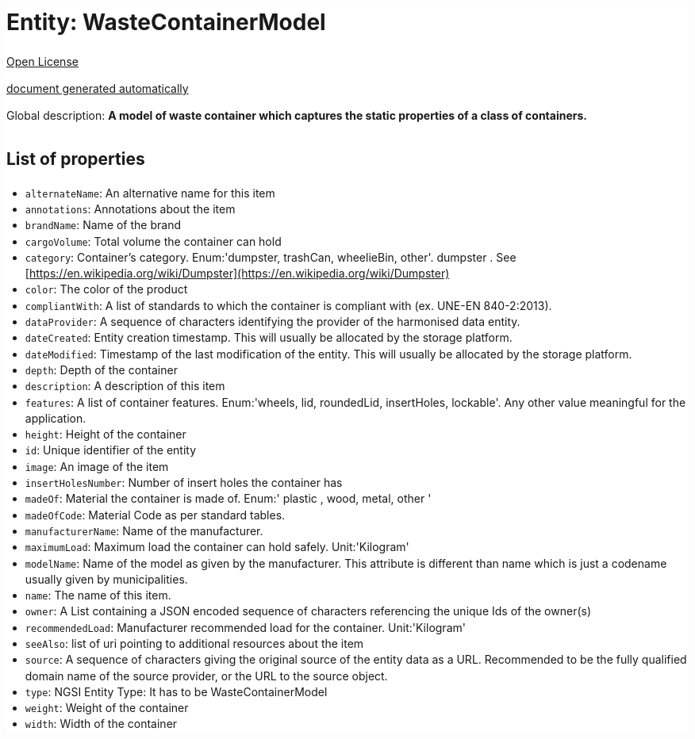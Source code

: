 Entity: WasteContainerModel  
===========================
  

[Open License](https://github.com/smart-data-models//dataModel.WasteManagement/blob/master/WasteContainerModel/LICENSE.md)  

[document generated automatically](https://docs.google.com/presentation/d/e/2PACX-1vTs-Ng5dIAwkg91oTTUdt8ua7woBXhPnwavZ0FxgR8BsAI_Ek3C5q97Nd94HS8KhP-r_quD4H0fgyt3/pub?start=false&loop=false&delayms=3000#slide=id.gb715ace035_0_60)  

Global description: **A model of waste container which captures the static properties of a class of containers.**  


## List of properties  


- `alternateName`: An alternative name for this item  
- `annotations`: Annotations about the item  
- `brandName`: Name of the brand  
- `cargoVolume`: Total volume the container can hold  
- `category`: Container’s category. Enum:'dumpster, trashCan, wheelieBin, other'.  dumpster . See [https://en.wikipedia.org/wiki/Dumpster](https://en.wikipedia.org/wiki/Dumpster)  
- `color`: The color of the product  
- `compliantWith`: A list of standards to which the container is compliant  with (ex. UNE-EN 840-2:2013).   
- `dataProvider`: A sequence of characters identifying the provider of the harmonised data entity.  
- `dateCreated`: Entity creation timestamp. This will usually be allocated by the storage platform.  
- `dateModified`: Timestamp of the last modification of the entity. This will usually be allocated by the storage platform.  
- `depth`: Depth of the container  
- `description`: A description of this item  
- `features`: A list of container features. Enum:'wheels, lid, roundedLid, insertHoles, lockable'. Any other value meaningful for the application.  
- `height`: Height of the container  
- `id`: Unique identifier of the entity  
- `image`: An image of the item  
- `insertHolesNumber`: Number of insert holes the container has  
- `madeOf`: Material the container is made of. Enum:' plastic , wood, metal, other '  
- `madeOfCode`: Material Code as per standard tables.   
- `manufacturerName`: Name of the manufacturer.   
- `maximumLoad`: Maximum load the container can hold safely. Unit:'Kilogram'  
- `modelName`: Name of the model as given by the manufacturer. This attribute is different than name which is just a codename usually given by municipalities.  
- `name`: The name of this item.  
- `owner`: A List containing a JSON encoded sequence of characters referencing the unique Ids of the owner(s)  
- `recommendedLoad`: Manufacturer recommended load for the container. Unit:'Kilogram'  
- `seeAlso`: list of uri pointing to additional resources about the item  
- `source`: A sequence of characters giving the original source of the entity data as a URL. Recommended to be the fully qualified domain name of the source provider, or the URL to the source object.  
- `type`: NGSI Entity Type: It has to be WasteContainerModel  
- `weight`: Weight of the container  
- `width`: Width of the container  
  